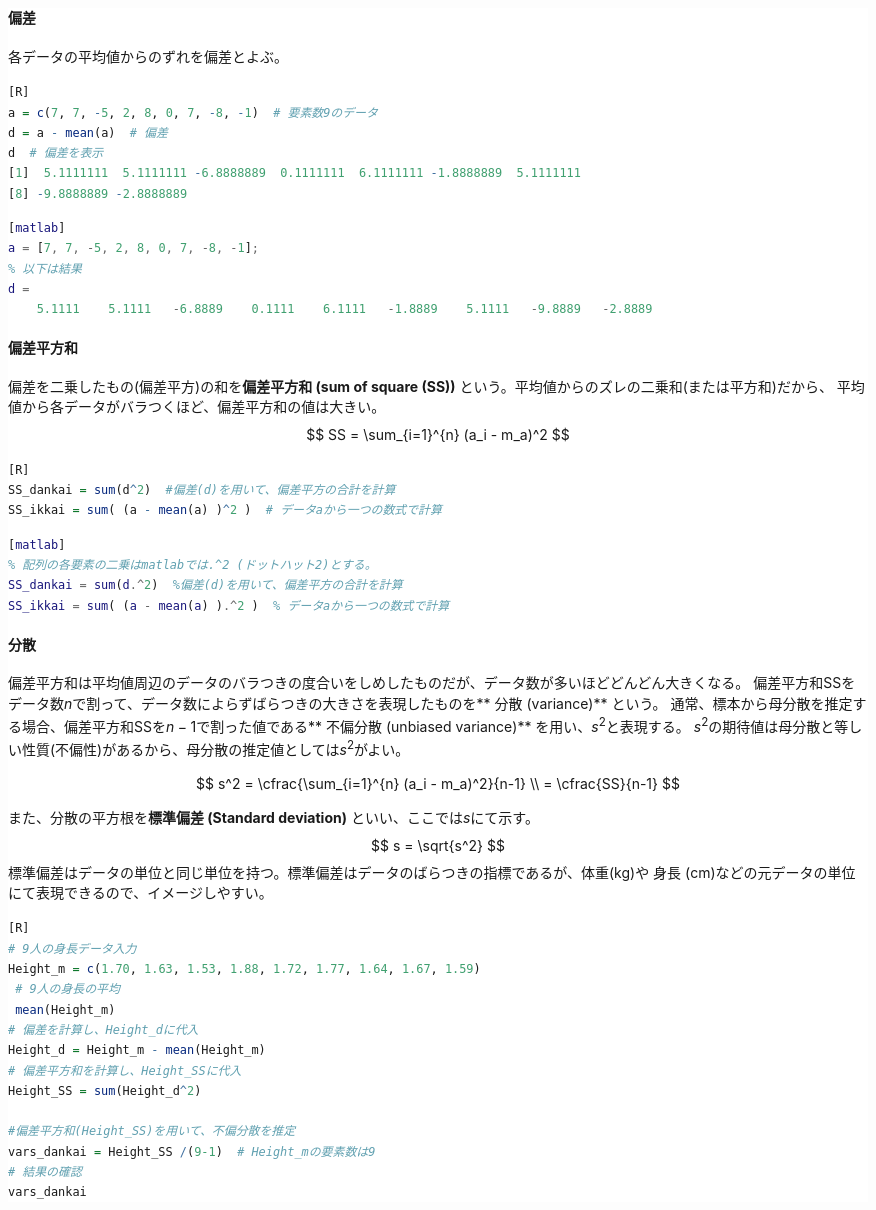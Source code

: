 #### 偏差
各データの平均値からのずれを偏差とよぶ。
```R
[R]
a = c(7, 7, -5, 2, 8, 0, 7, -8, -1)  # 要素数9のデータ
d = a - mean(a)  # 偏差
d  # 偏差を表示
[1]  5.1111111  5.1111111 -6.8888889  0.1111111  6.1111111 -1.8888889  5.1111111
[8] -9.8888889 -2.8888889
```

```matlab
[matlab]
a = [7, 7, -5, 2, 8, 0, 7, -8, -1];
% 以下は結果
d =
    5.1111    5.1111   -6.8889    0.1111    6.1111   -1.8889    5.1111   -9.8889   -2.8889

```

#### 偏差平方和
偏差を二乗したもの(偏差平方)の和を**偏差平方和 (sum of square (SS))** という。平均値からのズレの二乗和(または平方和)だから、
平均値から各データがバラつくほど、偏差平方和の値は大きい。
$$	SS = \sum_{i=1}^{n} (a_i - m_a)^2 $$
```R
[R]
SS_dankai = sum(d^2)  #偏差(d)を用いて、偏差平方の合計を計算
SS_ikkai = sum( (a - mean(a) )^2 )  # データaから一つの数式で計算
```
```matlab
[matlab]
% 配列の各要素の二乗はmatlabでは.^2 (ドットハット2)とする。
SS_dankai = sum(d.^2)  %偏差(d)を用いて、偏差平方の合計を計算
SS_ikkai = sum( (a - mean(a) ).^2 )  % データaから一つの数式で計算
```

#### 分散
偏差平方和は平均値周辺のデータのバラつきの度合いをしめしたものだが、データ数が多いほどどんどん大きくなる。
偏差平方和SSをデータ数$n$で割って、データ数によらずばらつきの大きさを表現したものを** 分散 (variance)** という。
通常、標本から母分散を推定する場合、偏差平方和SSを$n-1$で割った値である** 不偏分散 (unbiased variance)** を用い、$s^2$と表現する。
$s^2$の期待値は母分散と等しい性質(不偏性)があるから、母分散の推定値としては$s^2$がよい。

$$
	s^2 = \cfrac{\sum_{i=1}^{n} (a_i - m_a)^2}{n-1} \\
	= \cfrac{SS}{n-1} 
$$

また、分散の平方根を**標準偏差 (Standard deviation)** といい、ここでは$s$にて示す。
$$ s = \sqrt{s^2} $$
標準偏差はデータの単位と同じ単位を持つ。標準偏差はデータのばらつきの指標であるが、体重(kg)や
身長 (cm)などの元データの単位にて表現できるので、イメージしやすい。
```R
[R]
# 9人の身長データ入力
Height_m = c(1.70, 1.63, 1.53, 1.88, 1.72, 1.77, 1.64, 1.67, 1.59)  
 # 9人の身長の平均
 mean(Height_m) 
# 偏差を計算し、Height_dに代入
Height_d = Height_m - mean(Height_m)  
# 偏差平方和を計算し、Height_SSに代入
Height_SS = sum(Height_d^2) 

#偏差平方和(Height_SS)を用いて、不偏分散を推定
vars_dankai = Height_SS /(9-1)  # Height_mの要素数は9
# 結果の確認
vars_dankai  
```